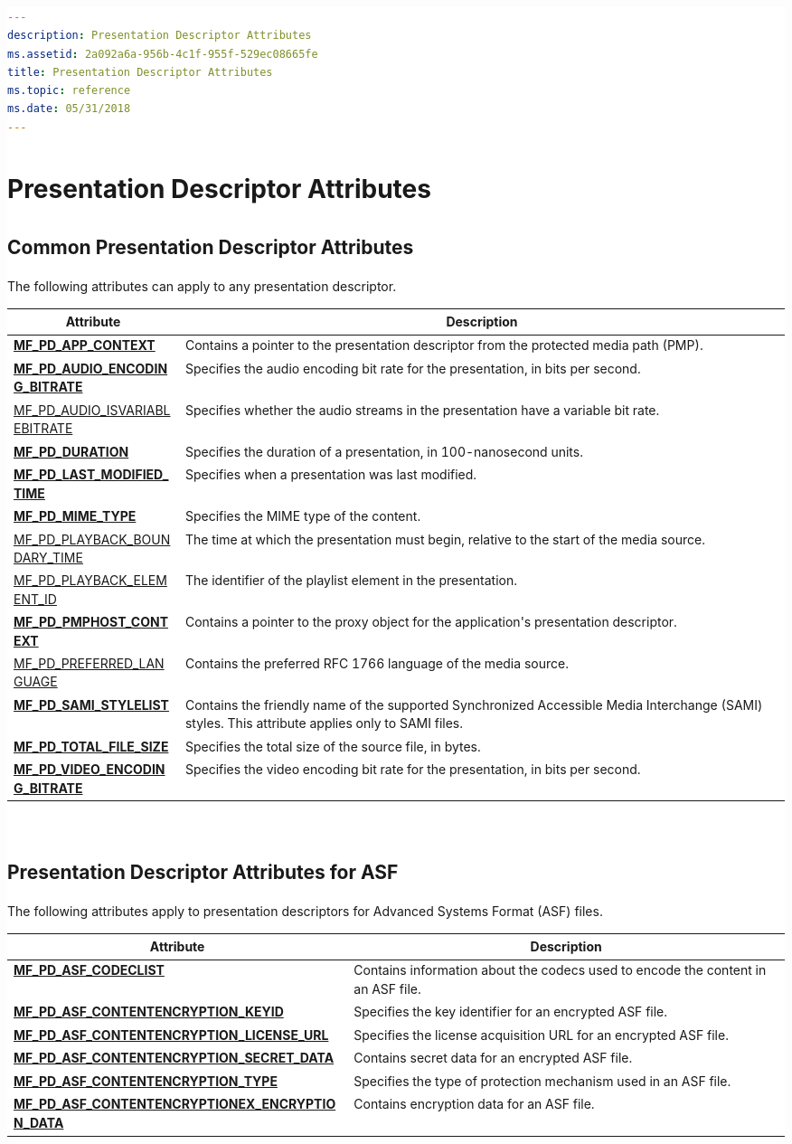 ```yaml
---
description: Presentation Descriptor Attributes
ms.assetid: 2a092a6a-956b-4c1f-955f-529ec08665fe
title: Presentation Descriptor Attributes
ms.topic: reference
ms.date: 05/31/2018
---
```


# Presentation Descriptor Attributes

## Common Presentation Descriptor Attributes

The following attributes can apply to any presentation descriptor.



| Attribute                                                                          | Description                                                                                                                                     |
|------------------------------------------------------------------------------------|-------------------------------------------------------------------------------------------------------------------------------------------------|
| [**MF\_PD\_APP\_CONTEXT**](mf-pd-app-context-attribute.md)                        | Contains a pointer to the presentation descriptor from the protected media path (PMP).                                                          |
| [**MF\_PD\_AUDIO\_ENCODING\_BITRATE**](mf-pd-audio-encoding-bitrate-attribute.md) | Specifies the audio encoding bit rate for the presentation, in bits per second.                                                                 |
| [MF\_PD\_AUDIO\_ISVARIABLEBITRATE](mf-pd-audio-isvariablebitrate.md)              | Specifies whether the audio streams in the presentation have a variable bit rate.                                                               |
| [**MF\_PD\_DURATION**](mf-pd-duration-attribute.md)                               | Specifies the duration of a presentation, in 100-nanosecond units.                                                                              |
| [**MF\_PD\_LAST\_MODIFIED\_TIME**](mf-pd-last-modified-time-attribute.md)         | Specifies when a presentation was last modified.                                                                                                |
| [**MF\_PD\_MIME\_TYPE**](mf-pd-mime-type-attribute.md)                            | Specifies the MIME type of the content.                                                                                                         |
| [MF\_PD\_PLAYBACK\_BOUNDARY\_TIME](mf-pd-playback-boundary-time.md)               | The time at which the presentation must begin, relative to the start of the media source.                                                       |
| [MF\_PD\_PLAYBACK\_ELEMENT\_ID](mf-pd-playback-element-id.md)                     | The identifier of the playlist element in the presentation.                                                                                     |
| [**MF\_PD\_PMPHOST\_CONTEXT**](mf-pd-pmphost-context-attribute.md)                | Contains a pointer to the proxy object for the application's presentation descriptor.                                                           |
| [MF\_PD\_PREFERRED\_LANGUAGE](mf-pd-preferred-language.md)                        | Contains the preferred RFC 1766 language of the media source.                                                                                   |
| [**MF\_PD\_SAMI\_STYLELIST**](mf-pd-sami-stylelist-attribute.md)                  | Contains the friendly name of the supported Synchronized Accessible Media Interchange (SAMI) styles. This attribute applies only to SAMI files. |
| [**MF\_PD\_TOTAL\_FILE\_SIZE**](mf-pd-total-file-size-attribute.md)               | Specifies the total size of the source file, in bytes.                                                                                          |
| [**MF\_PD\_VIDEO\_ENCODING\_BITRATE**](mf-pd-video-encoding-bitrate-attribute.md) | Specifies the video encoding bit rate for the presentation, in bits per second.                                                                 |



 

## Presentation Descriptor Attributes for ASF

The following attributes apply to presentation descriptors for Advanced Systems Format (ASF) files.



| Attribute                                                                                                             | Description                                                                                          |
|-----------------------------------------------------------------------------------------------------------------------|------------------------------------------------------------------------------------------------------|
| [**MF\_PD\_ASF\_CODECLIST**](mf-pd-asf-codeclist-attribute.md)                                                       | Contains information about the codecs used to encode the content in an ASF file.                     |
| [**MF\_PD\_ASF\_CONTENTENCRYPTION\_KEYID**](mf-pd-asf-contentencryption-keyid-attribute.md)                          | Specifies the key identifier for an encrypted ASF file.                                              |
| [**MF\_PD\_ASF\_CONTENTENCRYPTION\_LICENSE\_URL**](mf-pd-asf-contentencryption-license-url-attribute.md)             | Specifies the license acquisition URL for an encrypted ASF file.                                     |
| [**MF\_PD\_ASF\_CONTENTENCRYPTION\_SECRET\_DATA**](mf-pd-asf-contentencryption-secret-data-attribute.md)             | Contains secret data for an encrypted ASF file.                                                      |
| [**MF\_PD\_ASF\_CONTENTENCRYPTION\_TYPE**](mf-pd-asf-contentencryption-type-attribute.md)                            | Specifies the type of protection mechanism used in an ASF file.                                      |
| [**MF\_PD\_ASF\_CONTENTENCRYPTIONEX\_ENCRYPTION\_DATA**](mf-pd-asf-contentencryptionex-encryption-data-attribute.md) | Contains encryption data for an ASF file.                                                            |